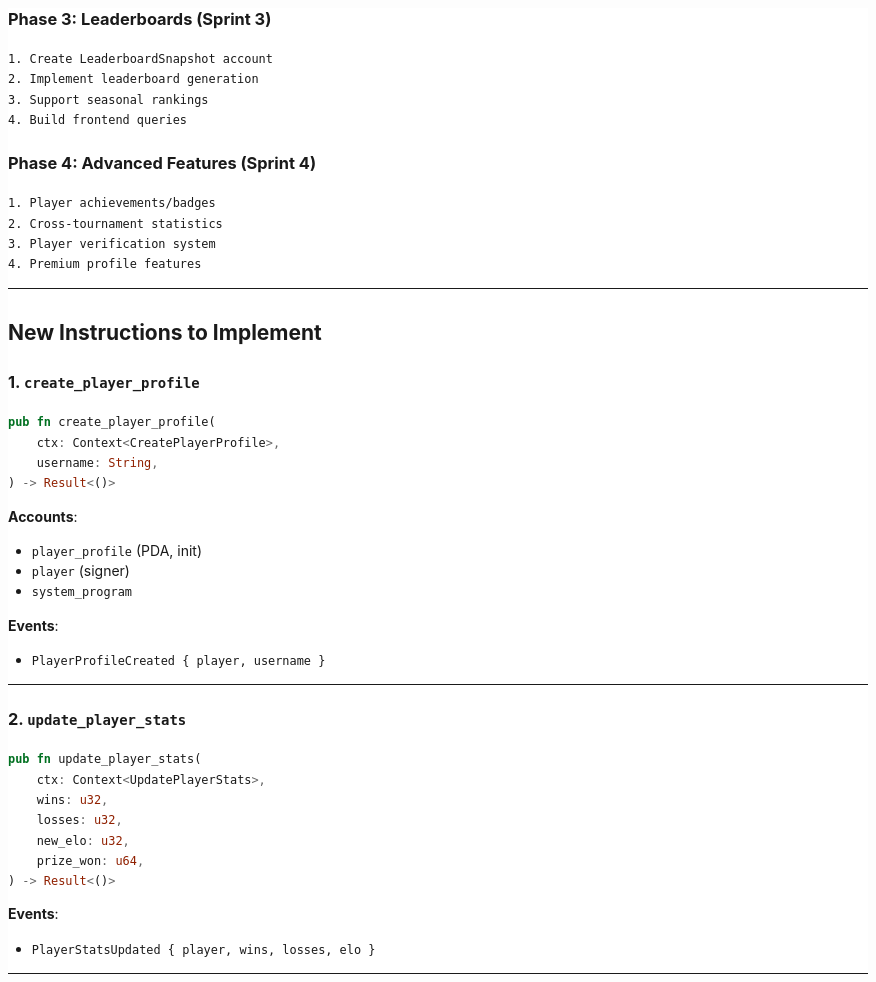 ### Phase 3: Leaderboards (Sprint 3)
```
1. Create LeaderboardSnapshot account
2. Implement leaderboard generation
3. Support seasonal rankings
4. Build frontend queries
```

### Phase 4: Advanced Features (Sprint 4)
```
1. Player achievements/badges
2. Cross-tournament statistics
3. Player verification system
4. Premium profile features
```

---

## New Instructions to Implement

### 1. `create_player_profile`
```rust
pub fn create_player_profile(
    ctx: Context<CreatePlayerProfile>,
    username: String,
) -> Result<()>
```

**Accounts**:
- `player_profile` (PDA, init)
- `player` (signer)
- `system_program`

**Events**:
- `PlayerProfileCreated { player, username }`

---

### 2. `update_player_stats`
```rust
pub fn update_player_stats(
    ctx: Context<UpdatePlayerStats>,
    wins: u32,
    losses: u32,
    new_elo: u32,
    prize_won: u64,
) -> Result<()>
```

**Events**:
- `PlayerStatsUpdated { player, wins, losses, elo }`

---
